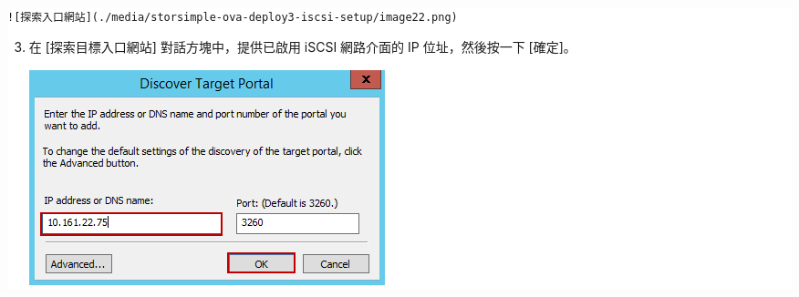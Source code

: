     ![探索入口網站](./media/storsimple-ova-deploy3-iscsi-setup/image22.png)

3. 在 [探索目標入口網站] 對話方塊中，提供已啟用 iSCSI 網路介面的 IP 位址，然後按一下 [確定]。

    ![IP 位址](./media/storsimple-ova-deploy3-iscsi-setup/image23.png)


[1]: https://technet.microsoft.com/library/ee338480(WS.10).aspx